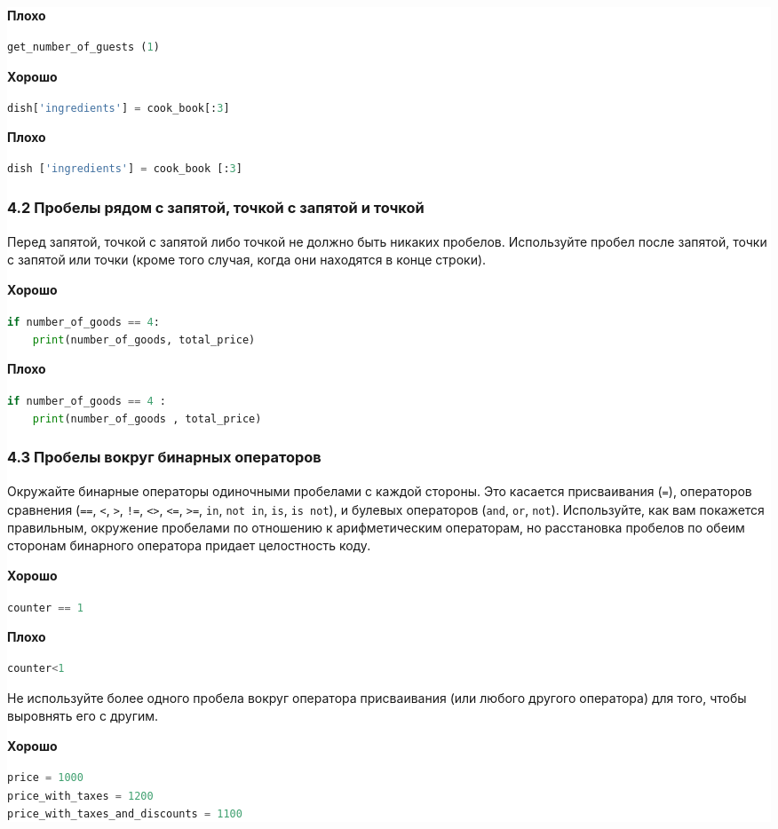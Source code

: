 **Плохо**
```python
get_number_of_guests (1)
```

**Хорошо**
```python
dish['ingredients'] = cook_book[:3]
```

**Плохо**
```python
dish ['ingredients'] = cook_book [:3]
```

### 4.2 Пробелы рядом с запятой, точкой с запятой и точкой
Перед запятой, точкой с запятой либо точкой не должно быть никаких пробелов. Используйте пробел после запятой, точки с запятой или точки (кроме того случая, когда они находятся в конце строки).

**Хорошо**
```python
if number_of_goods == 4:
    print(number_of_goods, total_price)
```

**Плохо**
```python
if number_of_goods == 4 :
    print(number_of_goods , total_price)
```

### 4.3 Пробелы вокруг бинарных операторов
Окружайте бинарные операторы одиночными пробелами с каждой стороны. Это касается присваивания (`=`), операторов сравнения (`==`, `<`, `>`, `!=`, `<>`, `<=`, `>=`, `in`, `not in`, `is`, `is not`), и булевых операторов (`and`, `or`, `not`). Используйте, как вам покажется правильным, окружение пробелами по отношению к арифметическим операторам, но расстановка пробелов по обеим сторонам бинарного оператора придает целостность коду.

**Хорошо**
```python
counter == 1
```

**Плохо**
```python
counter<1
```

Не используйте более одного пробела вокруг оператора присваивания (или любого другого оператора) для того, чтобы выровнять его с другим.

**Хорошо**
```python
price = 1000
price_with_taxes = 1200
price_with_taxes_and_discounts = 1100
```
